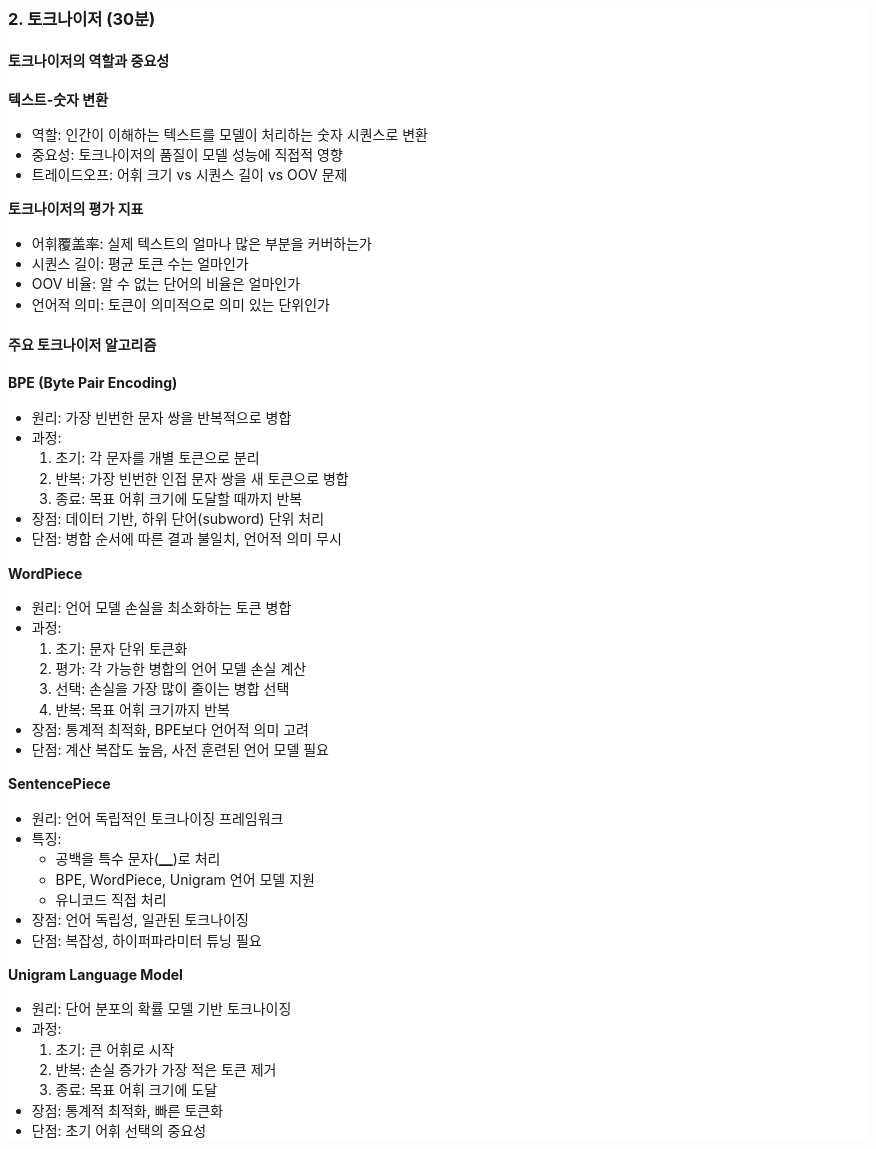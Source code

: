 ### 2. 토크나이저 (30분)

#### 토크나이저의 역할과 중요성
**텍스트-숫자 변환**
- 역할: 인간이 이해하는 텍스트를 모델이 처리하는 숫자 시퀀스로 변환
- 중요성: 토크나이저의 품질이 모델 성능에 직접적 영향
- 트레이드오프: 어휘 크기 vs 시퀀스 길이 vs OOV 문제

**토크나이저의 평가 지표**
- 어휘覆盖率: 실제 텍스트의 얼마나 많은 부분을 커버하는가
- 시퀀스 길이: 평균 토큰 수는 얼마인가
- OOV 비율: 알 수 없는 단어의 비율은 얼마인가
- 언어적 의미: 토큰이 의미적으로 의미 있는 단위인가

#### 주요 토크나이저 알고리즘

**BPE (Byte Pair Encoding)**
- 원리: 가장 빈번한 문자 쌍을 반복적으로 병합
- 과정:
  1. 초기: 각 문자를 개별 토큰으로 분리
  2. 반복: 가장 빈번한 인접 문자 쌍을 새 토큰으로 병합
  3. 종료: 목표 어휘 크기에 도달할 때까지 반복
- 장점: 데이터 기반, 하위 단어(subword) 단위 처리
- 단점: 병합 순서에 따른 결과 불일치, 언어적 의미 무시

**WordPiece**
- 원리: 언어 모델 손실을 최소화하는 토큰 병합
- 과정:
  1. 초기: 문자 단위 토큰화
  2. 평가: 각 가능한 병합의 언어 모델 손실 계산
  3. 선택: 손실을 가장 많이 줄이는 병합 선택
  4. 반복: 목표 어휘 크기까지 반복
- 장점: 통계적 최적화, BPE보다 언어적 의미 고려
- 단점: 계산 복잡도 높음, 사전 훈련된 언어 모델 필요

**SentencePiece**
- 원리: 언어 독립적인 토크나이징 프레임워크
- 특징:
  - 공백을 특수 문자(▁)로 처리
  - BPE, WordPiece, Unigram 언어 모델 지원
  - 유니코드 직접 처리
- 장점: 언어 독립성, 일관된 토크나이징
- 단점: 복잡성, 하이퍼파라미터 튜닝 필요

**Unigram Language Model**
- 원리: 단어 분포의 확률 모델 기반 토크나이징
- 과정:
  1. 초기: 큰 어휘로 시작
  2. 반복: 손실 증가가 가장 적은 토큰 제거
  3. 종료: 목표 어휘 크기에 도달
- 장점: 통계적 최적화, 빠른 토큰화
- 단점: 초기 어휘 선택의 중요성
